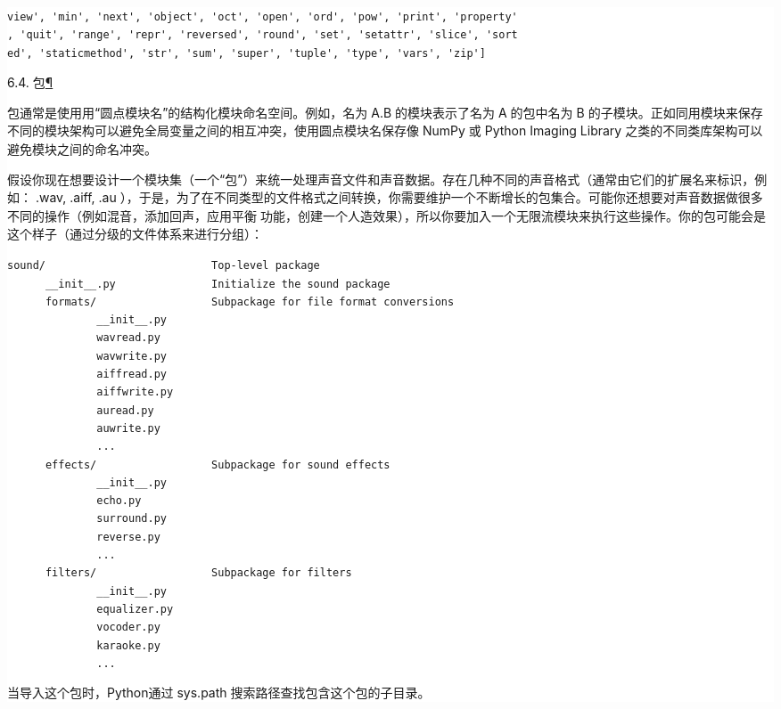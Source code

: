 ```
view', 'min', 'next', 'object', 'oct', 'open', 'ord', 'pow', 'print', 'property'
, 'quit', 'range', 'repr', 'reversed', 'round', 'set', 'setattr', 'slice', 'sort
ed', 'staticmethod', 'str', 'sum', 'super', 'tuple', 'type', 'vars', 'zip']

```









<span id="tut-packages" ></span>
6.4. 包[¶](#tut-packages)

包通常是使用用“圆点模块名”的结构化模块命名空间。例如，名为 A.B 的模块表示了名为 A  的包中名为 B 的子模块。正如同用模块来保存不同的模块架构可以避免全局变量之间的相互冲突，使用圆点模块名保存像 NumPy 或 Python Imaging Library 之类的不同类库架构可以避免模块之间的命名冲突。


假设你现在想要设计一个模块集（一个“包”）来统一处理声音文件和声音数据。存在几种不同的声音格式（通常由它们的扩展名来标识，例如： .wav,
.aiff, .au ），于是，为了在不同类型的文件格式之间转换，你需要维护一个不断增长的包集合。可能你还想要对声音数据做很多不同的操作（例如混音，添加回声，应用平衡 功能，创建一个人造效果），所以你要加入一个无限流模块来执行这些操作。你的包可能会是这个样子（通过分级的文件体系来进行分组）：




```
sound/                          Top-level package
      __init__.py               Initialize the sound package
      formats/                  Subpackage for file format conversions
              __init__.py
              wavread.py
              wavwrite.py
              aiffread.py
              aiffwrite.py
              auread.py
              auwrite.py
              ...
      effects/                  Subpackage for sound effects
              __init__.py
              echo.py
              surround.py
              reverse.py
              ...
      filters/                  Subpackage for filters
              __init__.py
              equalizer.py
              vocoder.py
              karaoke.py
              ...

```






当导入这个包时，Python通过 sys.path 搜索路径查找包含这个包的子目录。
